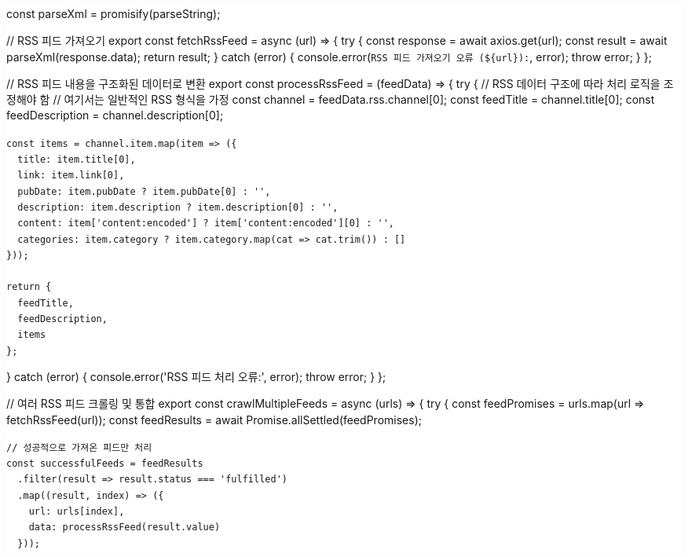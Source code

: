 const parseXml = promisify(parseString);

// RSS 피드 가져오기
export const fetchRssFeed = async (url) => {
  try {
    const response = await axios.get(url);
    const result = await parseXml(response.data);
    return result;
  } catch (error) {
    console.error(`RSS 피드 가져오기 오류 (${url}):`, error);
    throw error;
  }
};

// RSS 피드 내용을 구조화된 데이터로 변환
export const processRssFeed = (feedData) => {
  try {
    // RSS 데이터 구조에 따라 처리 로직을 조정해야 함
    // 여기서는 일반적인 RSS 형식을 가정
    const channel = feedData.rss.channel[0];
    const feedTitle = channel.title[0];
    const feedDescription = channel.description[0];
    
    const items = channel.item.map(item => ({
      title: item.title[0],
      link: item.link[0],
      pubDate: item.pubDate ? item.pubDate[0] : '',
      description: item.description ? item.description[0] : '',
      content: item['content:encoded'] ? item['content:encoded'][0] : '',
      categories: item.category ? item.category.map(cat => cat.trim()) : []
    }));
    
    return {
      feedTitle,
      feedDescription,
      items
    };
  } catch (error) {
    console.error('RSS 피드 처리 오류:', error);
    throw error;
  }
};

// 여러 RSS 피드 크롤링 및 통합
export const crawlMultipleFeeds = async (urls) => {
  try {
    const feedPromises = urls.map(url => fetchRssFeed(url));
    const feedResults = await Promise.allSettled(feedPromises);
    
    // 성공적으로 가져온 피드만 처리
    const successfulFeeds = feedResults
      .filter(result => result.status === 'fulfilled')
      .map((result, index) => ({
        url: urls[index],
        data: processRssFeed(result.value)
      }));
    